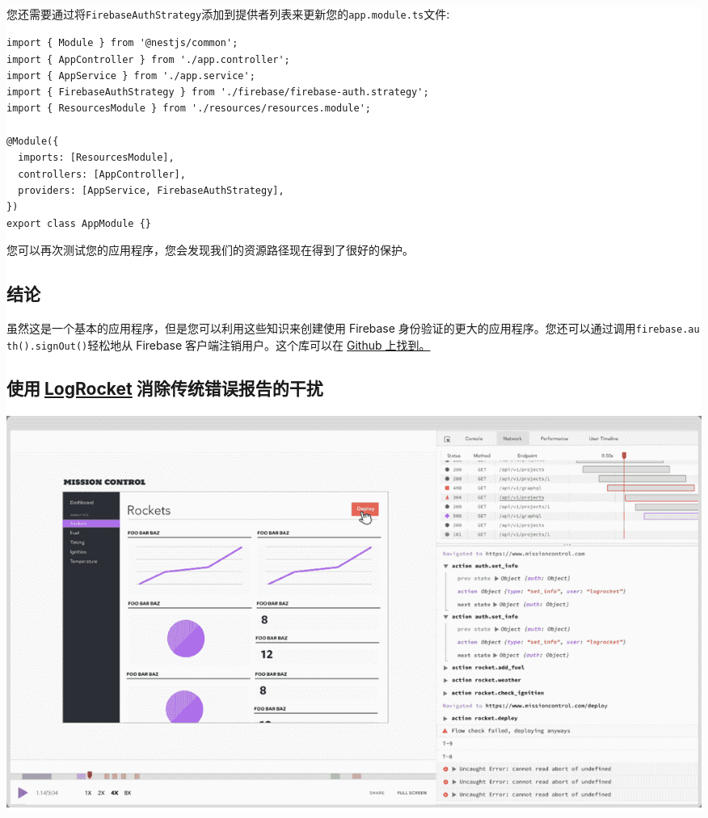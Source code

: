 您还需要通过将`FirebaseAuthStrategy`添加到提供者列表来更新您的`app.module.ts`文件:

```
import { Module } from '@nestjs/common';
import { AppController } from './app.controller';
import { AppService } from './app.service';
import { FirebaseAuthStrategy } from './firebase/firebase-auth.strategy';
import { ResourcesModule } from './resources/resources.module';

@Module({
  imports: [ResourcesModule],
  controllers: [AppController],
  providers: [AppService, FirebaseAuthStrategy],
})
export class AppModule {}

```

您可以再次测试您的应用程序，您会发现我们的资源路径现在得到了很好的保护。

## 结论

虽然这是一个基本的应用程序，但是您可以利用这些知识来创建使用 Firebase 身份验证的更大的应用程序。您还可以通过调用`firebase.auth().signOut()`轻松地从 Firebase 客户端注销用户。这个库可以在 [Github 上找到。](https://github.com/supercede/nest-firebase-auth)

## 使用 [LogRocket](https://lp.logrocket.com/blg/signup) 消除传统错误报告的干扰

[![LogRocket Dashboard Free Trial Banner](img/d6f5a5dd739296c1dd7aab3d5e77eeb9.png)](https://lp.logrocket.com/blg/signup)
